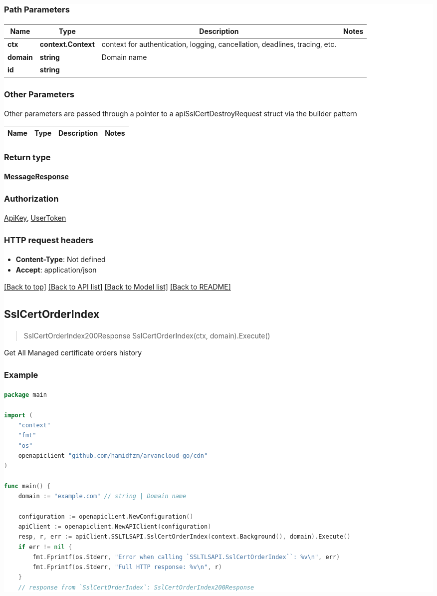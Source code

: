 ### Path Parameters


Name | Type | Description  | Notes
------------- | ------------- | ------------- | -------------
**ctx** | **context.Context** | context for authentication, logging, cancellation, deadlines, tracing, etc.
**domain** | **string** | Domain name | 
**id** | **string** |  | 

### Other Parameters

Other parameters are passed through a pointer to a apiSslCertDestroyRequest struct via the builder pattern


Name | Type | Description  | Notes
------------- | ------------- | ------------- | -------------



### Return type

[**MessageResponse**](MessageResponse.md)

### Authorization

[ApiKey](../README.md#ApiKey), [UserToken](../README.md#UserToken)

### HTTP request headers

- **Content-Type**: Not defined
- **Accept**: application/json

[[Back to top]](#) [[Back to API list]](../README.md#documentation-for-api-endpoints)
[[Back to Model list]](../README.md#documentation-for-models)
[[Back to README]](../README.md)


## SslCertOrderIndex

> SslCertOrderIndex200Response SslCertOrderIndex(ctx, domain).Execute()

Get All Managed certificate orders history

### Example

```go
package main

import (
    "context"
    "fmt"
    "os"
    openapiclient "github.com/hamidfzm/arvancloud-go/cdn"
)

func main() {
    domain := "example.com" // string | Domain name

    configuration := openapiclient.NewConfiguration()
    apiClient := openapiclient.NewAPIClient(configuration)
    resp, r, err := apiClient.SSLTLSAPI.SslCertOrderIndex(context.Background(), domain).Execute()
    if err != nil {
        fmt.Fprintf(os.Stderr, "Error when calling `SSLTLSAPI.SslCertOrderIndex``: %v\n", err)
        fmt.Fprintf(os.Stderr, "Full HTTP response: %v\n", r)
    }
    // response from `SslCertOrderIndex`: SslCertOrderIndex200Response
```